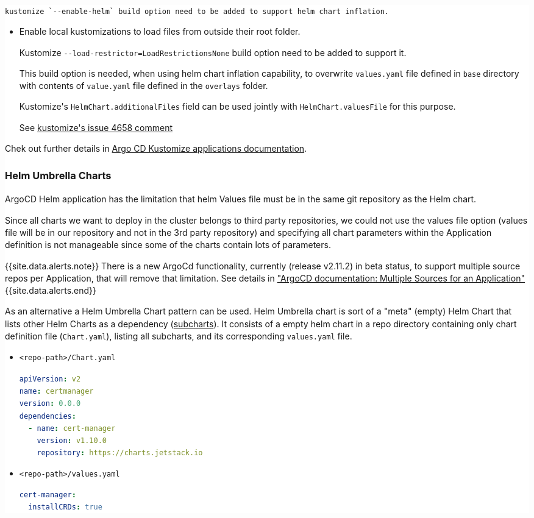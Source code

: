     kustomize `--enable-helm` build option need to be added to support helm chart inflation.
  
  - Enable local kustomizations to load files from outside their root folder.

    Kustomize `--load-restrictor=LoadRestrictionsNone` build option need to be added to support it.

    This build option is needed, when using helm chart inflation capability, to overwrite `values.yaml` file defined in `base` directory with contents of `value.yaml` file defined in the `overlays` folder.

    Kustomize's `HelmChart.additionalFiles` field  can be used jointly with `HelmChart.valuesFile` for this purpose.
  
    See [kustomize's issue 4658 comment](https://github.com/kubernetes-sigs/kustomize/issues/4658#issuecomment-1815675157)

  
  Chek out further details in [Argo CD Kustomize applications documentation](https://argo-cd.readthedocs.io/en/stable/user-guide/kustomize/).

### Helm Umbrella Charts 

ArgoCD Helm application has the limitation that helm Values file must be in the same git repository as the Helm chart.

Since all charts we want to deploy in the cluster belongs to third party repositories, we could not use the values file option (values file will be in our repository and not in the 3rd party repository) and specifying all chart parameters within the Application definition is not manageable since some of the charts contain lots of parameters.

{{site.data.alerts.note}}
There is a new ArgoCd functionality, currently (release v2.11.2) in beta status, to support multiple source repos per Application, that will remove that limitation.
See details in ["ArgoCD documentation: Multiple Sources for an Application"](
https://argo-cd.readthedocs.io/en/stable/user-guide/multiple_sources/)
{{site.data.alerts.end}}


As an alternative a Helm Umbrella Chart pattern can be used. Helm Umbrella chart is sort of a "meta" (empty) Helm Chart that lists other Helm Charts as a dependency ([subcharts](https://helm.sh/docs/chart_template_guide/subcharts_and_globals/)). 
It consists of a empty helm chart in a repo directory containing only chart definition file (`Chart.yaml`), listing all subcharts, and its corresponding `values.yaml` file.

- `<repo-path>/Chart.yaml`

  ```yml
  apiVersion: v2
  name: certmanager
  version: 0.0.0
  dependencies:
    - name: cert-manager
      version: v1.10.0
      repository: https://charts.jetstack.io
  ```
- `<repo-path>/values.yaml`

  ```yml
  cert-manager:
    installCRDs: true
  ```
